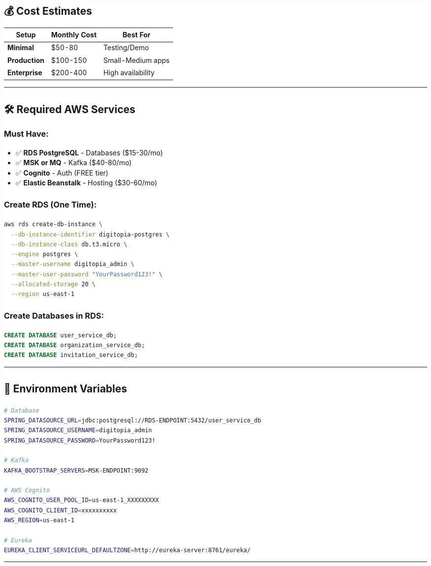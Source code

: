 
## 💰 Cost Estimates

| Setup | Monthly Cost | Best For |
|-------|--------------|----------|
| **Minimal** | $50-80 | Testing/Demo |
| **Production** | $100-150 | Small-Medium apps |
| **Enterprise** | $200-400 | High availability |

---

## 🛠️ Required AWS Services

### Must Have:
- ✅ **RDS PostgreSQL** - Databases ($15-30/mo)
- ✅ **MSK or MQ** - Kafka ($40-80/mo)
- ✅ **Cognito** - Auth (FREE tier)
- ✅ **Elastic Beanstalk** - Hosting ($30-60/mo)

### Create RDS (One Time):
```bash
aws rds create-db-instance \
  --db-instance-identifier digitopia-postgres \
  --db-instance-class db.t3.micro \
  --engine postgres \
  --master-username digitopia_admin \
  --master-user-password "YourPassword123!" \
  --allocated-storage 20 \
  --region us-east-1
```

### Create Databases in RDS:
```sql
CREATE DATABASE user_service_db;
CREATE DATABASE organization_service_db;
CREATE DATABASE invitation_service_db;
```

---

## 🔧 Environment Variables

```bash
# Database
SPRING_DATASOURCE_URL=jdbc:postgresql://RDS-ENDPOINT:5432/user_service_db
SPRING_DATASOURCE_USERNAME=digitopia_admin
SPRING_DATASOURCE_PASSWORD=YourPassword123!

# Kafka
KAFKA_BOOTSTRAP_SERVERS=MSK-ENDPOINT:9092

# AWS Cognito
AWS_COGNITO_USER_POOL_ID=us-east-1_XXXXXXXXX
AWS_COGNITO_CLIENT_ID=xxxxxxxxxx
AWS_REGION=us-east-1

# Eureka
EUREKA_CLIENT_SERVICEURL_DEFAULTZONE=http://eureka-server:8761/eureka/
```

---